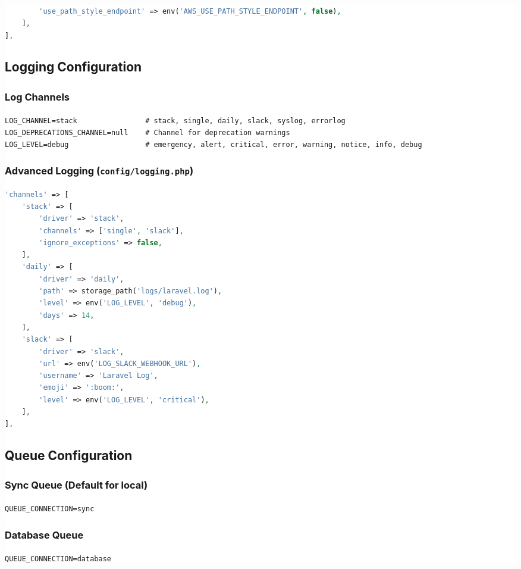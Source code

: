 ```php
        'use_path_style_endpoint' => env('AWS_USE_PATH_STYLE_ENDPOINT', false),
    ],
],
```

## Logging Configuration

### Log Channels
```env
LOG_CHANNEL=stack                # stack, single, daily, slack, syslog, errorlog
LOG_DEPRECATIONS_CHANNEL=null    # Channel for deprecation warnings
LOG_LEVEL=debug                  # emergency, alert, critical, error, warning, notice, info, debug
```

### Advanced Logging (`config/logging.php`)

```php
'channels' => [
    'stack' => [
        'driver' => 'stack',
        'channels' => ['single', 'slack'],
        'ignore_exceptions' => false,
    ],
    'daily' => [
        'driver' => 'daily',
        'path' => storage_path('logs/laravel.log'),
        'level' => env('LOG_LEVEL', 'debug'),
        'days' => 14,
    ],
    'slack' => [
        'driver' => 'slack',
        'url' => env('LOG_SLACK_WEBHOOK_URL'),
        'username' => 'Laravel Log',
        'emoji' => ':boom:',
        'level' => env('LOG_LEVEL', 'critical'),
    ],
],
```

## Queue Configuration

### Sync Queue (Default for local)
```env
QUEUE_CONNECTION=sync
```

### Database Queue
```env
QUEUE_CONNECTION=database
```
